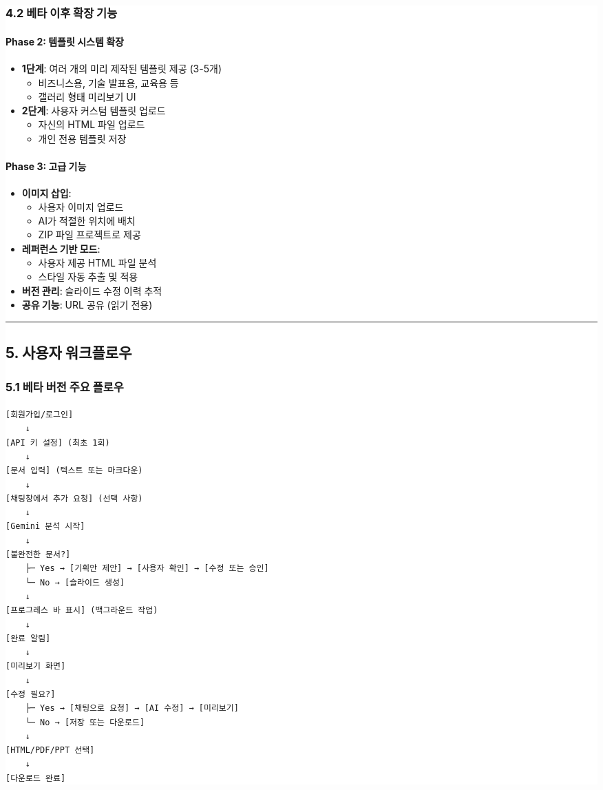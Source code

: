 ### 4.2 베타 이후 확장 기능

#### Phase 2: 템플릿 시스템 확장
- **1단계**: 여러 개의 미리 제작된 템플릿 제공 (3-5개)
  - 비즈니스용, 기술 발표용, 교육용 등
  - 갤러리 형태 미리보기 UI
- **2단계**: 사용자 커스텀 템플릿 업로드
  - 자신의 HTML 파일 업로드
  - 개인 전용 템플릿 저장

#### Phase 3: 고급 기능
- **이미지 삽입**:
  - 사용자 이미지 업로드
  - AI가 적절한 위치에 배치
  - ZIP 파일 프로젝트로 제공
- **레퍼런스 기반 모드**:
  - 사용자 제공 HTML 파일 분석
  - 스타일 자동 추출 및 적용
- **버전 관리**: 슬라이드 수정 이력 추적
- **공유 기능**: URL 공유 (읽기 전용)

---

## 5. 사용자 워크플로우

### 5.1 베타 버전 주요 플로우

```
[회원가입/로그인]
    ↓
[API 키 설정] (최초 1회)
    ↓
[문서 입력] (텍스트 또는 마크다운)
    ↓
[채팅창에서 추가 요청] (선택 사항)
    ↓
[Gemini 분석 시작]
    ↓
[불완전한 문서?]
    ├─ Yes → [기획안 제안] → [사용자 확인] → [수정 또는 승인]
    └─ No → [슬라이드 생성]
    ↓
[프로그레스 바 표시] (백그라운드 작업)
    ↓
[완료 알림]
    ↓
[미리보기 화면]
    ↓
[수정 필요?]
    ├─ Yes → [채팅으로 요청] → [AI 수정] → [미리보기]
    └─ No → [저장 또는 다운로드]
    ↓
[HTML/PDF/PPT 선택]
    ↓
[다운로드 완료]
```
